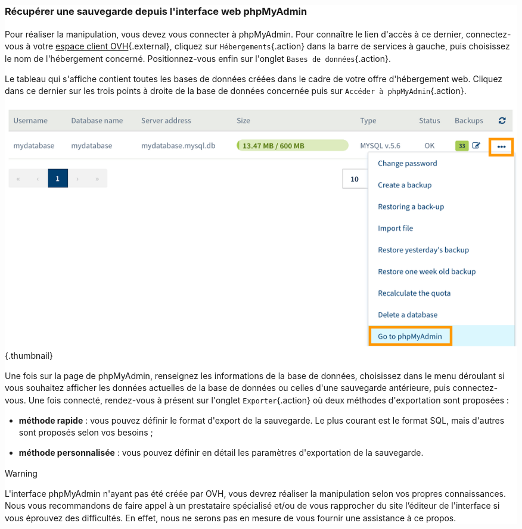 ### Récupérer une sauvegarde depuis l'interface web phpMyAdmin

Pour réaliser la manipulation, vous devez vous connecter à phpMyAdmin. Pour connaître le lien d'accès à ce dernier, connectez-vous à votre [espace client OVH](https://www.ovh.com/auth/?action=gotomanager){.external}, cliquez sur `Hébergements`{.action} dans la barre de services à gauche, puis choisissez le nom de l'hébergement concerné. Positionnez-vous enfin sur l'onglet `Bases de données`{.action}.

Le tableau qui s'affiche contient toutes les bases de données créées dans le cadre de votre offre d'hébergement web. Cliquez dans ce dernier sur les trois points à droite de la base de données concernée puis sur `Accéder à phpMyAdmin`{.action}.

![databasedump](images/database-dump-step6.png){.thumbnail}

Une fois sur la page de phpMyAdmin, renseignez les informations de la base de données, choisissez dans le menu déroulant si vous souhaitez afficher les données actuelles de la base de données ou celles d'une sauvegarde antérieure, puis connectez-vous. Une fois connecté, rendez-vous à présent sur l'onglet `Exporter`{.action} où deux méthodes d'exportation sont proposées :

- **méthode rapide** : vous pouvez définir le format d'export de la sauvegarde. Le plus courant est le format SQL, mais d'autres sont proposés selon vos besoins ;

- **méthode personnalisée** : vous pouvez définir en détail les paramètres d'exportation de la sauvegarde.

> [!warning]
>
> L'interface phpMyAdmin n'ayant pas été créée par OVH, vous devrez réaliser la manipulation selon vos propres connaissances. Nous vous recommandons de faire appel à un prestataire spécialisé et/ou de vous rapprocher du site l’éditeur de l'interface si vous éprouvez des difficultés. En effet, nous ne serons pas en mesure de vous fournir une assistance à ce propos.
>
